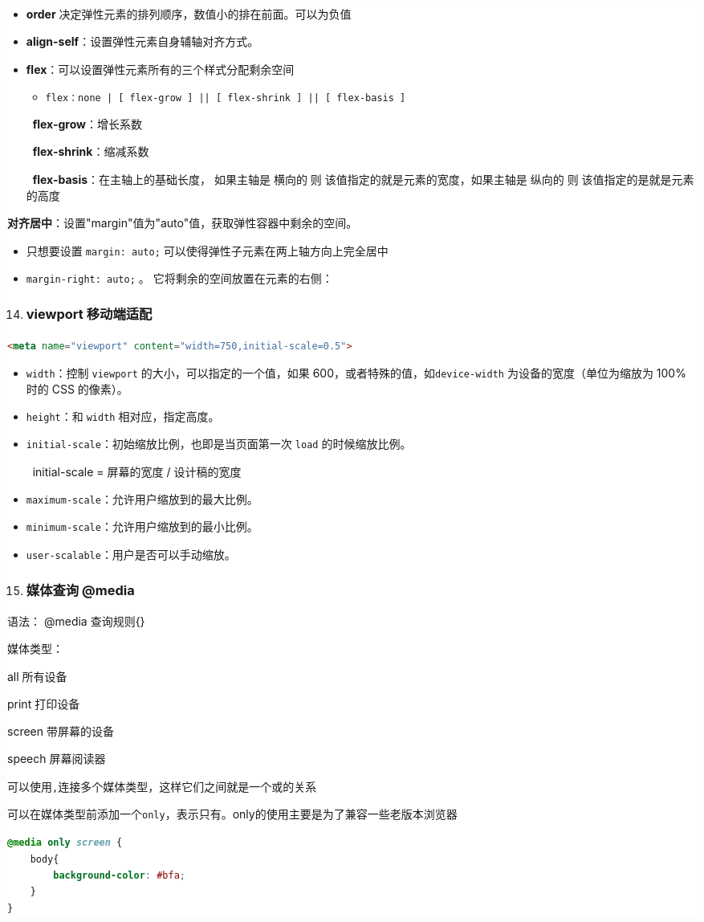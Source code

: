- **order** 决定弹性元素的排列顺序，数值小的排在前面。可以为负值
    
- **align-self**：设置弹性元素自身辅轴对齐方式。
    
- **flex**：可以设置弹性元素所有的三个样式分配剩余空间
    
    - `flex：none | [ flex-grow ] || [ flex-shrink ] || [ flex-basis ]`
        
    
      **flex-grow**：增长系数
    
      **flex-shrink**：缩减系数
    
      **flex-basis**：在主轴上的基础长度， 如果主轴是 横向的 则 该值指定的就是元素的宽度，如果主轴是 纵向的 则 该值指定的是就是元素的高度
    

**对齐居中**：设置"margin"值为"auto"值，获取弹性容器中剩余的空间。

- 只想要设置 `margin: auto;` 可以使得弹性子元素在两上轴方向上完全居中
    
- `margin-right: auto;` 。 它将剩余的空间放置在元素的右侧：
    

14. ### viewport 移动端适配
    

```HTML
<meta name="viewport" content="width=750,initial-scale=0.5">
```

- `width`：控制 `viewport` 的大小，可以指定的一个值，如果 600，或者特殊的值，如`device-width` 为设备的宽度（单位为缩放为 100% 时的 CSS 的像素）。
    
- `height`：和 `width` 相对应，指定高度。
    
- `initial-scale`：初始缩放比例，也即是当页面第一次 `load` 的时候缩放比例。
    
      initial-scale = 屏幕的宽度 / 设计稿的宽度
    
- `maximum-scale`：允许用户缩放到的最大比例。
    
- `minimum-scale`：允许用户缩放到的最小比例。
    
- `user-scalable`：用户是否可以手动缩放。
    

15. ### 媒体查询 @media
    

语法： @media 查询规则{}

媒体类型：

all 所有设备

print 打印设备

screen 带屏幕的设备

speech 屏幕阅读器

可以使用`,`连接多个媒体类型，这样它们之间就是一个或的关系

可以在媒体类型前添加一个`only`，表示只有。only的使用主要是为了兼容一些老版本浏览器

```CSS
@media only screen {
    body{
        background-color: #bfa;
    }
}
```
